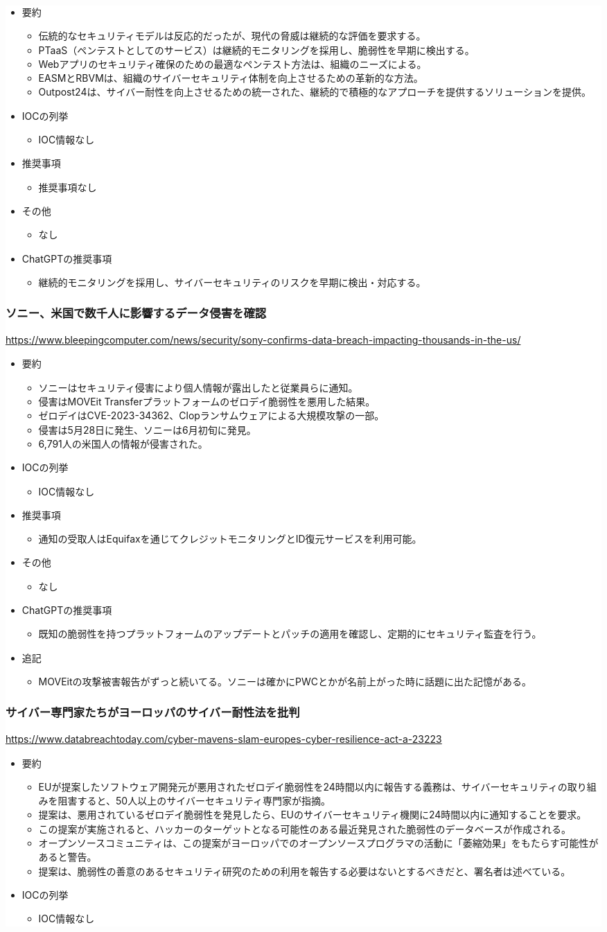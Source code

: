 - 要約
    - 伝統的なセキュリティモデルは反応的だったが、現代の脅威は継続的な評価を要求する。
    - PTaaS（ペンテストとしてのサービス）は継続的モニタリングを採用し、脆弱性を早期に検出する。
    - Webアプリのセキュリティ確保のための最適なペンテスト方法は、組織のニーズによる。
    - EASMとRBVMは、組織のサイバーセキュリティ体制を向上させるための革新的な方法。
    - Outpost24は、サイバー耐性を向上させるための統一された、継続的で積極的なアプローチを提供するソリューションを提供。

- IOCの列挙
    - IOC情報なし

- 推奨事項
    - 推奨事項なし

- その他
    - なし

- ChatGPTの推奨事項
    - 継続的モニタリングを採用し、サイバーセキュリティのリスクを早期に検出・対応する。

### ソニー、米国で数千人に影響するデータ侵害を確認
https://www.bleepingcomputer.com/news/security/sony-confirms-data-breach-impacting-thousands-in-the-us/

- 要約
    - ソニーはセキュリティ侵害により個人情報が露出したと従業員らに通知。
    - 侵害はMOVEit Transferプラットフォームのゼロデイ脆弱性を悪用した結果。
    - ゼロデイはCVE-2023-34362、Clopランサムウェアによる大規模攻撃の一部。
    - 侵害は5月28日に発生、ソニーは6月初旬に発見。
    - 6,791人の米国人の情報が侵害された。

- IOCの列挙
    - IOC情報なし

- 推奨事項
    - 通知の受取人はEquifaxを通じてクレジットモニタリングとID復元サービスを利用可能。

- その他
    - なし

- ChatGPTの推奨事項
    - 既知の脆弱性を持つプラットフォームのアップデートとパッチの適用を確認し、定期的にセキュリティ監査を行う。

- 追記
    - MOVEitの攻撃被害報告がずっと続いてる。ソニーは確かにPWCとかが名前上がった時に話題に出た記憶がある。

### サイバー専門家たちがヨーロッパのサイバー耐性法を批判
https://www.databreachtoday.com/cyber-mavens-slam-europes-cyber-resilience-act-a-23223

- 要約
    - EUが提案したソフトウェア開発元が悪用されたゼロデイ脆弱性を24時間以内に報告する義務は、サイバーセキュリティの取り組みを阻害すると、50人以上のサイバーセキュリティ専門家が指摘。
    - 提案は、悪用されているゼロデイ脆弱性を発見したら、EUのサイバーセキュリティ機関に24時間以内に通知することを要求。
    - この提案が実施されると、ハッカーのターゲットとなる可能性のある最近発見された脆弱性のデータベースが作成される。
    - オープンソースコミュニティは、この提案がヨーロッパでのオープンソースプログラマの活動に「萎縮効果」をもたらす可能性があると警告。
    - 提案は、脆弱性の善意のあるセキュリティ研究のための利用を報告する必要はないとするべきだと、署名者は述べている。

- IOCの列挙
    - IOC情報なし
